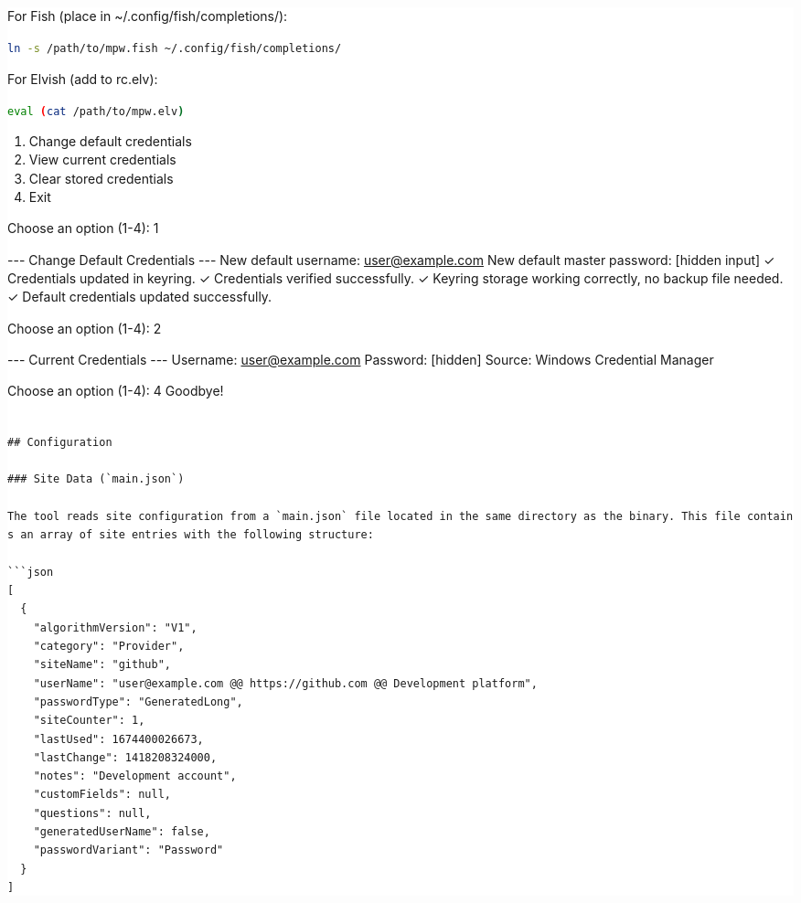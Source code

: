 For Fish (place in ~/.config/fish/completions/):
```bash
ln -s /path/to/mpw.fish ~/.config/fish/completions/
```

For Elvish (add to rc.elv):
```bash
eval (cat /path/to/mpw.elv)
```

1. Change default credentials
2. View current credentials
3. Clear stored credentials
4. Exit

Choose an option (1-4): 1

--- Change Default Credentials ---
New default username: user@example.com
New default master password: [hidden input]
✓ Credentials updated in keyring.
✓ Credentials verified successfully.
✓ Keyring storage working correctly, no backup file needed.
✓ Default credentials updated successfully.

Choose an option (1-4): 2

--- Current Credentials ---
Username: user@example.com
Password: [hidden]
Source: Windows Credential Manager

Choose an option (1-4): 4
Goodbye!
```

## Configuration

### Site Data (`main.json`)

The tool reads site configuration from a `main.json` file located in the same directory as the binary. This file contains an array of site entries with the following structure:

```json
[
  {
    "algorithmVersion": "V1",
    "category": "Provider",
    "siteName": "github",
    "userName": "user@example.com @@ https://github.com @@ Development platform",
    "passwordType": "GeneratedLong",
    "siteCounter": 1,
    "lastUsed": 1674400026673,
    "lastChange": 1418208324000,
    "notes": "Development account",
    "customFields": null,
    "questions": null,
    "generatedUserName": false,
    "passwordVariant": "Password"
  }
]
```
